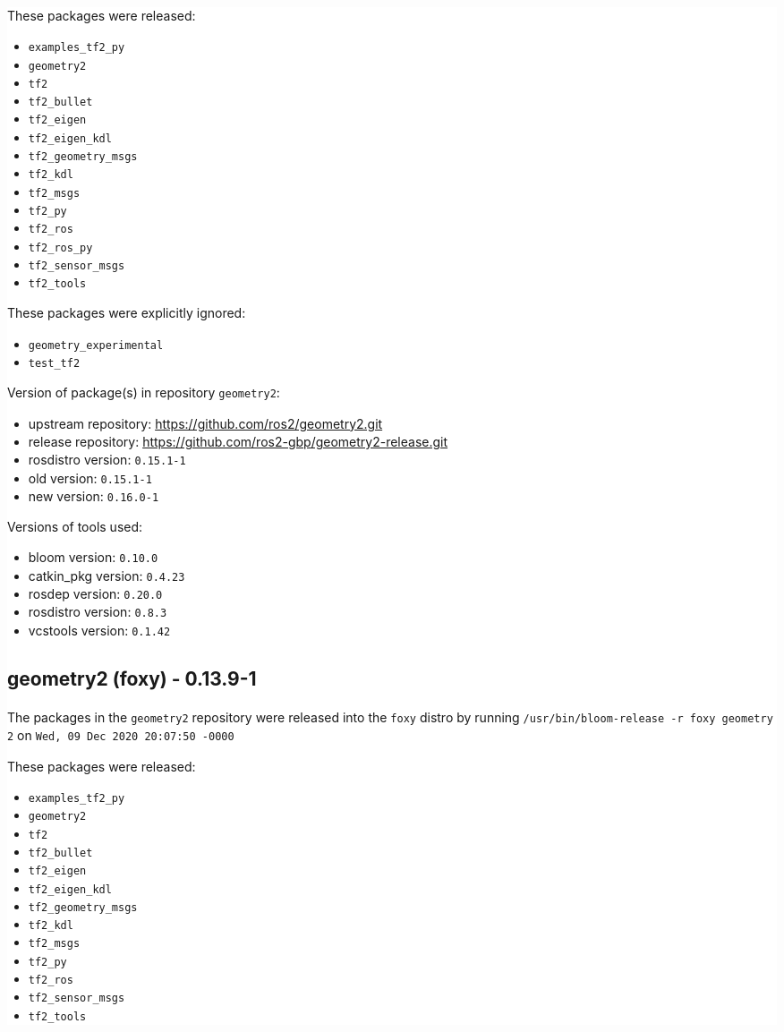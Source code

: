 These packages were released:
- `examples_tf2_py`
- `geometry2`
- `tf2`
- `tf2_bullet`
- `tf2_eigen`
- `tf2_eigen_kdl`
- `tf2_geometry_msgs`
- `tf2_kdl`
- `tf2_msgs`
- `tf2_py`
- `tf2_ros`
- `tf2_ros_py`
- `tf2_sensor_msgs`
- `tf2_tools`

These packages were explicitly ignored:
- `geometry_experimental`
- `test_tf2`

Version of package(s) in repository `geometry2`:

- upstream repository: https://github.com/ros2/geometry2.git
- release repository: https://github.com/ros2-gbp/geometry2-release.git
- rosdistro version: `0.15.1-1`
- old version: `0.15.1-1`
- new version: `0.16.0-1`

Versions of tools used:

- bloom version: `0.10.0`
- catkin_pkg version: `0.4.23`
- rosdep version: `0.20.0`
- rosdistro version: `0.8.3`
- vcstools version: `0.1.42`


## geometry2 (foxy) - 0.13.9-1

The packages in the `geometry2` repository were released into the `foxy` distro by running `/usr/bin/bloom-release -r foxy geometry2` on `Wed, 09 Dec 2020 20:07:50 -0000`

These packages were released:
- `examples_tf2_py`
- `geometry2`
- `tf2`
- `tf2_bullet`
- `tf2_eigen`
- `tf2_eigen_kdl`
- `tf2_geometry_msgs`
- `tf2_kdl`
- `tf2_msgs`
- `tf2_py`
- `tf2_ros`
- `tf2_sensor_msgs`
- `tf2_tools`
